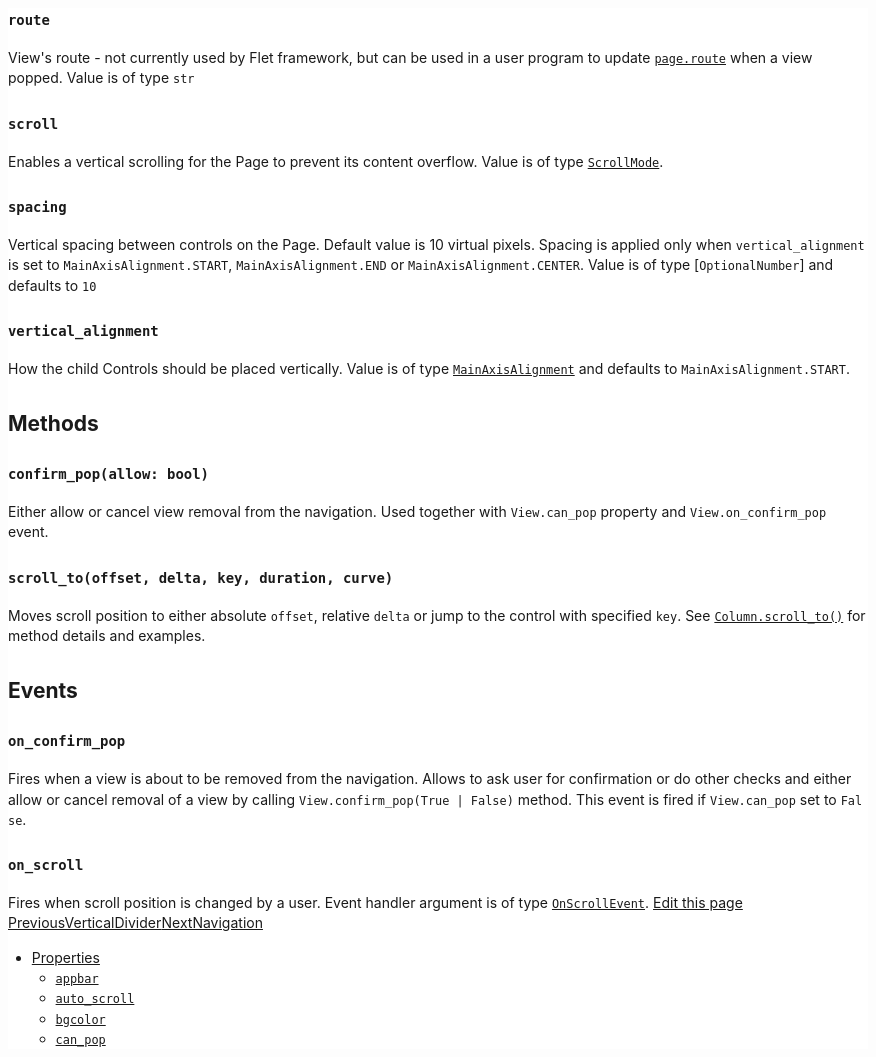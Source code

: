 ### `route`[​](https://flet.dev/docs/controls/view/#route "Direct link to route")
View's route - not currently used by Flet framework, but can be used in a user program to update [`page.route`](https://flet.dev/docs/controls/page#route) when a view popped.
Value is of type `str`
### `scroll`[​](https://flet.dev/docs/controls/view/#scroll "Direct link to scroll")
Enables a vertical scrolling for the Page to prevent its content overflow.
Value is of type [`ScrollMode`](https://flet.dev/docs/reference/types/scrollmode).
### `spacing`[​](https://flet.dev/docs/controls/view/#spacing "Direct link to spacing")
Vertical spacing between controls on the Page. Default value is 10 virtual pixels. Spacing is applied only when `vertical_alignment` is set to `MainAxisAlignment.START`, `MainAxisAlignment.END` or `MainAxisAlignment.CENTER`.
Value is of type [`OptionalNumber`] and defaults to `10`
### `vertical_alignment`[​](https://flet.dev/docs/controls/view/#vertical_alignment "Direct link to vertical_alignment")
How the child Controls should be placed vertically.
Value is of type [`MainAxisAlignment`](https://flet.dev/docs/reference/types/mainaxisalignment) and defaults to `MainAxisAlignment.START`.
## Methods[​](https://flet.dev/docs/controls/view/#methods "Direct link to Methods")
### `confirm_pop(allow: bool)`[​](https://flet.dev/docs/controls/view/#confirm_popallow-bool "Direct link to confirm_popallow-bool")
Either allow or cancel view removal from the navigation. Used together with `View.can_pop` property and `View.on_confirm_pop` event.
### `scroll_to(offset, delta, key, duration, curve)`[​](https://flet.dev/docs/controls/view/#scroll_tooffset-delta-key-duration-curve "Direct link to scroll_tooffset-delta-key-duration-curve")
Moves scroll position to either absolute `offset`, relative `delta` or jump to the control with specified `key`.
See [`Column.scroll_to()`](https://flet.dev/docs/controls/column#scroll_tooffset-delta-key-duration-curve) for method details and examples.
## Events[​](https://flet.dev/docs/controls/view/#events "Direct link to Events")
### `on_confirm_pop`[​](https://flet.dev/docs/controls/view/#on_confirm_pop "Direct link to on_confirm_pop")
Fires when a view is about to be removed from the navigation. Allows to ask user for confirmation or do other checks and either allow or cancel removal of a view by calling `View.confirm_pop(True | False)` method. This event is fired if `View.can_pop` set to `False`.
### `on_scroll`[​](https://flet.dev/docs/controls/view/#on_scroll "Direct link to on_scroll")
Fires when scroll position is changed by a user.
Event handler argument is of type [`OnScrollEvent`](https://flet.dev/docs/reference/types/onscrollevent).
[Edit this page](https://github.com/flet-dev/website/edit/main/docs/controls/view.md)
[PreviousVerticalDivider](https://flet.dev/docs/controls/verticaldivider)[NextNavigation](https://flet.dev/docs/controls/app-structure-navigation)
  * [Properties](https://flet.dev/docs/controls/view/#properties)
    * [`appbar`](https://flet.dev/docs/controls/view/#appbar)
    * [`auto_scroll`](https://flet.dev/docs/controls/view/#auto_scroll)
    * [`bgcolor`](https://flet.dev/docs/controls/view/#bgcolor)
    * [`can_pop`](https://flet.dev/docs/controls/view/#can_pop)